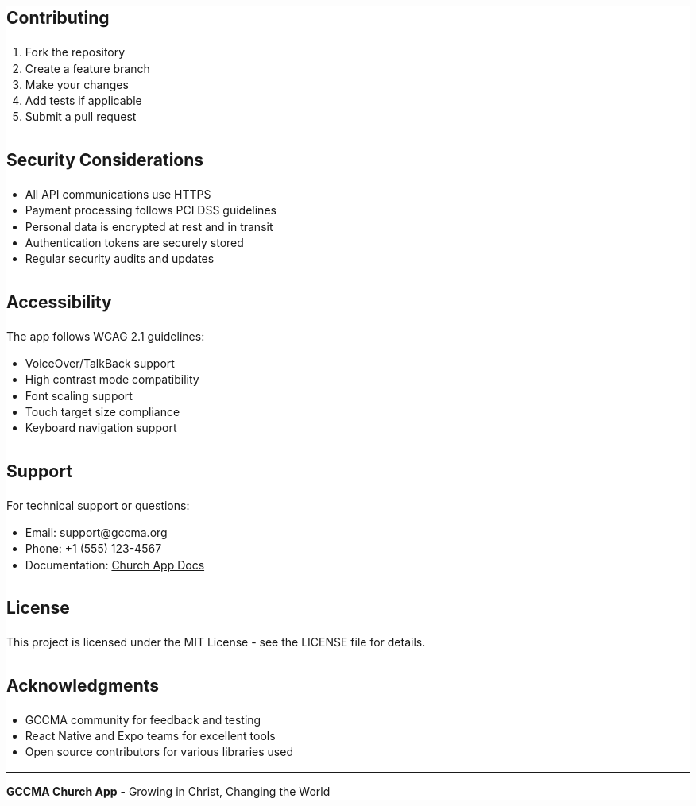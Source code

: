 ## Contributing

1. Fork the repository
2. Create a feature branch
3. Make your changes
4. Add tests if applicable
5. Submit a pull request

## Security Considerations

- All API communications use HTTPS
- Payment processing follows PCI DSS guidelines
- Personal data is encrypted at rest and in transit
- Authentication tokens are securely stored
- Regular security audits and updates

## Accessibility

The app follows WCAG 2.1 guidelines:
- VoiceOver/TalkBack support
- High contrast mode compatibility
- Font scaling support
- Touch target size compliance
- Keyboard navigation support

## Support

For technical support or questions:
- Email: support@gccma.org
- Phone: +1 (555) 123-4567
- Documentation: [Church App Docs](https://docs.gccma.org)

## License

This project is licensed under the MIT License - see the LICENSE file for details.

## Acknowledgments

- GCCMA community for feedback and testing
- React Native and Expo teams for excellent tools
- Open source contributors for various libraries used

---

**GCCMA Church App** - Growing in Christ, Changing the World